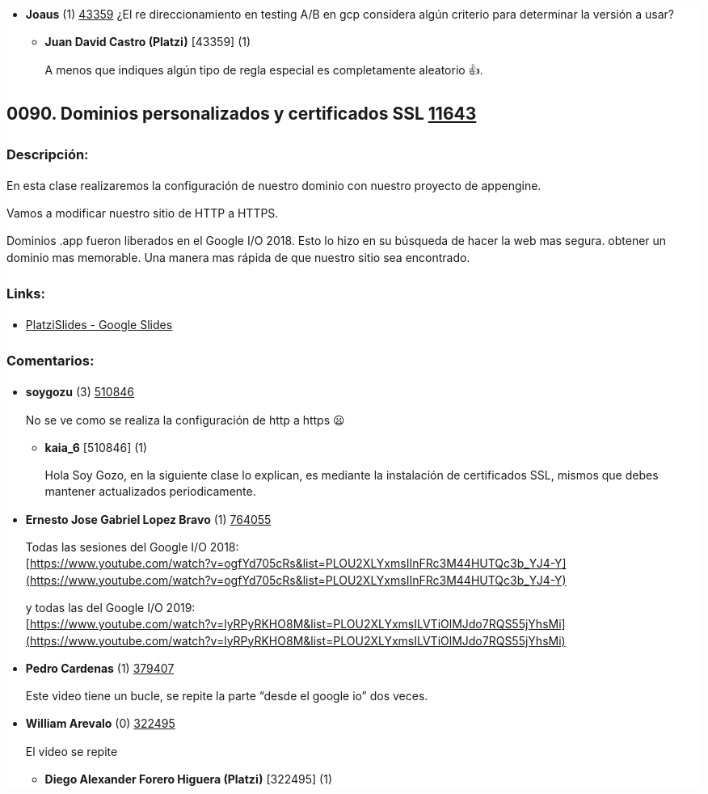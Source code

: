 * **Joaus** (1) [43359](https://platzi.com/comentario/396391/) 
¿El re direccionamiento en testing A/B en gcp considera algún criterio para determinar la versión a usar?

	* **Juan David Castro (Platzi)** [43359] (1)

		A menos que indiques algún tipo de regla especial es completamente aleatorio 👍.

## 0090. Dominios personalizados y certificados SSL [11643](https://platzi.com/clases/1298-app-engine/11643-dominios-personalizados-y-certificados-s-6/)

### Descripción:


En esta clase realizaremos la configuración de nuestro dominio con nuestro proyecto de appengine.

Vamos a modificar nuestro sitio de HTTP a HTTPS.

Dominios .app fueron liberados en el Google I/O 2018. Esto lo hizo en su búsqueda de hacer la web mas segura. obtener un dominio mas memorable. Una manera mas rápida de que nuestro sitio sea encontrado.

### Links:

* [PlatziSlides - Google Slides](https://docs.google.com/presentation/d/1EWEXG-2cpZdBTYnU93_7YeB0YdDLu10uea8k4ymC0uA/edit?usp=sharing)

### Comentarios:

* **soygozu** (3) [510846](https://platzi.com/comentario/510846/) 

	No se ve como se realiza la configuración de http a https 😦

	* **kaia_6** [510846] (1)

		Hola Soy Gozo, en la siguiente clase lo explican, es mediante la instalación de certificados SSL, mismos que debes mantener actualizados periodicamente.

* **Ernesto Jose Gabriel Lopez Bravo** (1) [764055](https://platzi.com/comentario/764055/) 

	Todas las sesiones del Google I/O 2018:  
	[https://www.youtube.com/watch?v=ogfYd705cRs&list=PLOU2XLYxmsIInFRc3M44HUTQc3b_YJ4-Y](https://www.youtube.com/watch?v=ogfYd705cRs&list=PLOU2XLYxmsIInFRc3M44HUTQc3b_YJ4-Y)
	
	y todas las del Google I/O 2019:  
	[https://www.youtube.com/watch?v=lyRPyRKHO8M&list=PLOU2XLYxmsILVTiOlMJdo7RQS55jYhsMi](https://www.youtube.com/watch?v=lyRPyRKHO8M&list=PLOU2XLYxmsILVTiOlMJdo7RQS55jYhsMi)

* **Pedro Cardenas** (1) [379407](https://platzi.com/comentario/379407/) 

	Este video tiene un bucle, se repite la parte “desde el google io” dos veces.

* **William Arevalo** (0) [322495](https://platzi.com/comentario/322495/) 

	El video se repite

	* **Diego Alexander Forero Higuera (Platzi)** [322495] (1)
